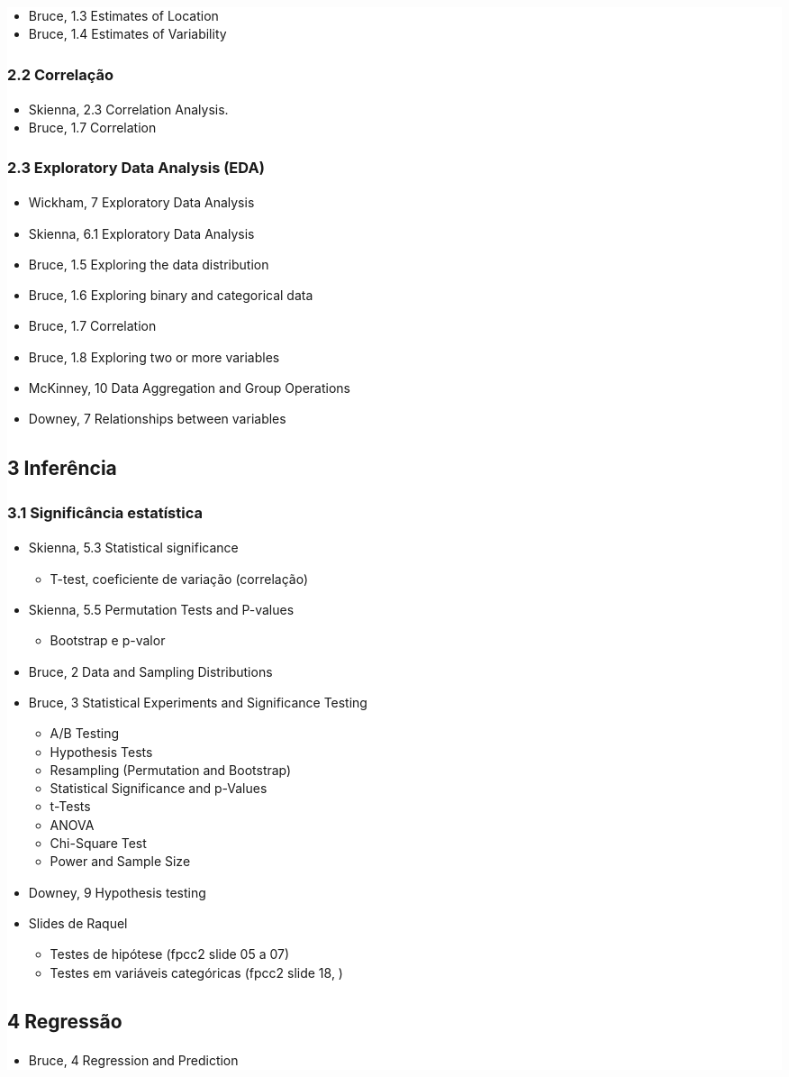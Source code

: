 - Bruce, 1.3 Estimates of Location
- Bruce, 1.4 Estimates of Variability

### 2.2 Correlação

- Skienna, 2.3 Correlation Analysis.
- Bruce, 1.7 Correlation

### 2.3 Exploratory Data Analysis (EDA)

- Wickham, 7 Exploratory Data Analysis

- Skienna, 6.1 Exploratory Data Analysis

- Bruce, 1.5 Exploring the data distribution
- Bruce, 1.6 Exploring binary and categorical data
- Bruce, 1.7 Correlation
- Bruce, 1.8 Exploring two or more variables

- McKinney, 10 Data Aggregation and Group Operations

- Downey, 7 Relationships between variables

## 3 Inferência

### 3.1 Significância estatística

- Skienna, 5.3 Statistical significance
    - T-test, coeficiente de variação (correlação)

- Skienna, 5.5 Permutation Tests and P-values
    - Bootstrap e p-valor

- Bruce, 2 Data and Sampling Distributions

- Bruce, 3 Statistical Experiments and Significance Testing
    - A/B Testing
    - Hypothesis Tests
    - Resampling (Permutation and Bootstrap)
    - Statistical Significance and p-Values
    - t-Tests
    - ANOVA
    - Chi-Square Test
    - Power and Sample Size

- Downey, 9 Hypothesis testing

- Slides de Raquel
    - Testes de hipótese (fpcc2 slide 05 a 07)
    - Testes em variáveis categóricas (fpcc2 slide 18, )


## 4 Regressão

- Bruce, 4 Regression and Prediction
